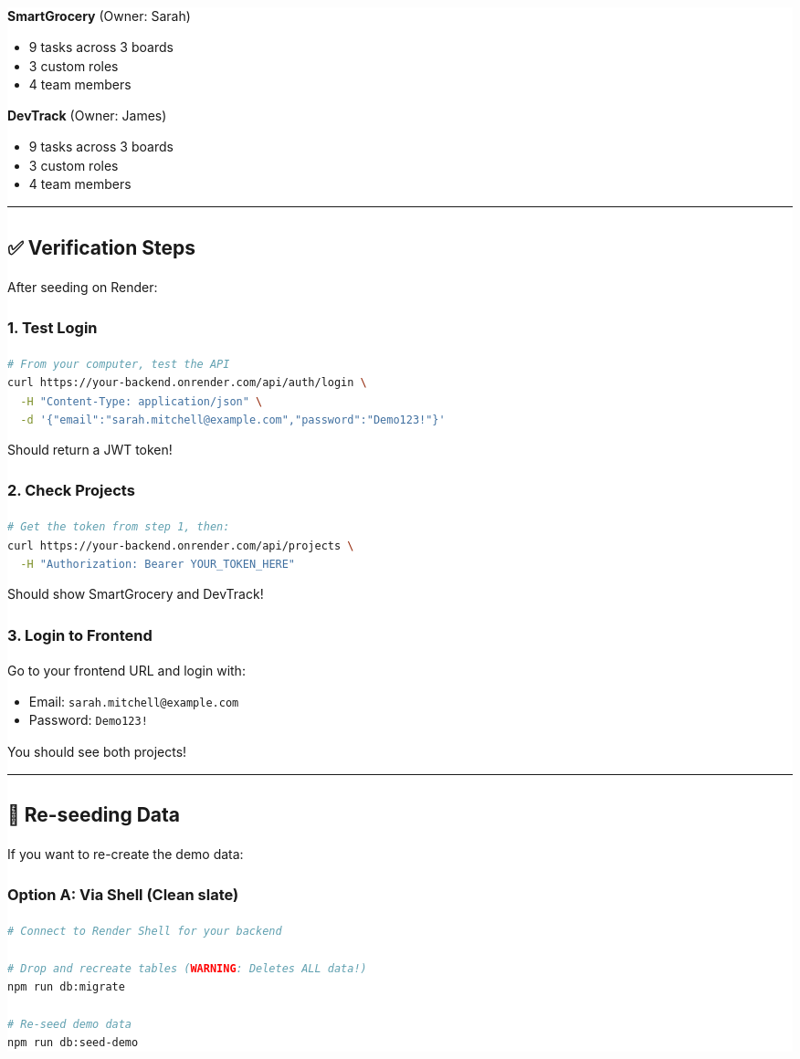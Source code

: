 **SmartGrocery** (Owner: Sarah)
- 9 tasks across 3 boards
- 3 custom roles
- 4 team members

**DevTrack** (Owner: James)
- 9 tasks across 3 boards  
- 3 custom roles
- 4 team members

---

## ✅ Verification Steps

After seeding on Render:

### 1. Test Login
```bash
# From your computer, test the API
curl https://your-backend.onrender.com/api/auth/login \
  -H "Content-Type: application/json" \
  -d '{"email":"sarah.mitchell@example.com","password":"Demo123!"}'
```

Should return a JWT token!

### 2. Check Projects
```bash
# Get the token from step 1, then:
curl https://your-backend.onrender.com/api/projects \
  -H "Authorization: Bearer YOUR_TOKEN_HERE"
```

Should show SmartGrocery and DevTrack!

### 3. Login to Frontend

Go to your frontend URL and login with:
- Email: `sarah.mitchell@example.com`
- Password: `Demo123!`

You should see both projects!

---

## 🔄 Re-seeding Data

If you want to re-create the demo data:

### Option A: Via Shell (Clean slate)

```bash
# Connect to Render Shell for your backend

# Drop and recreate tables (WARNING: Deletes ALL data!)
npm run db:migrate

# Re-seed demo data
npm run db:seed-demo
```
